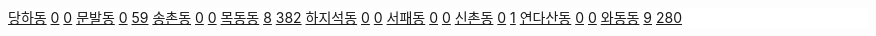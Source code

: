 
  <tr class="item">
    <td><a href="4148011400.html">당하동</a></td>
    <td><a href="4148011400.html">0</a></td>
    <td><a href="4148011400.html">0</a></td>
  </tr>
    

  <tr class="item">
    <td><a href="4148011500.html">문발동</a></td>
    <td><a href="4148011500.html">0</a></td>
    <td><a href="4148011500.html">59</a></td>
  </tr>
    

  <tr class="item">
    <td><a href="4148011600.html">송촌동</a></td>
    <td><a href="4148011600.html">0</a></td>
    <td><a href="4148011600.html">0</a></td>
  </tr>
    

  <tr class="item">
    <td><a href="4148011700.html">목동동</a></td>
    <td><a href="4148011700.html">8</a></td>
    <td><a href="4148011700.html">382</a></td>
  </tr>
    

  <tr class="item">
    <td><a href="4148011800.html">하지석동</a></td>
    <td><a href="4148011800.html">0</a></td>
    <td><a href="4148011800.html">0</a></td>
  </tr>
    

  <tr class="item">
    <td><a href="4148011900.html">서패동</a></td>
    <td><a href="4148011900.html">0</a></td>
    <td><a href="4148011900.html">0</a></td>
  </tr>
    

  <tr class="item">
    <td><a href="4148012000.html">신촌동</a></td>
    <td><a href="4148012000.html">0</a></td>
    <td><a href="4148012000.html">1</a></td>
  </tr>
    

  <tr class="item">
    <td><a href="4148012100.html">연다산동</a></td>
    <td><a href="4148012100.html">0</a></td>
    <td><a href="4148012100.html">0</a></td>
  </tr>
    

  <tr class="item">
    <td><a href="4148012200.html">와동동</a></td>
    <td><a href="4148012200.html">9</a></td>
    <td><a href="4148012200.html">280</a></td>
  </tr>
    